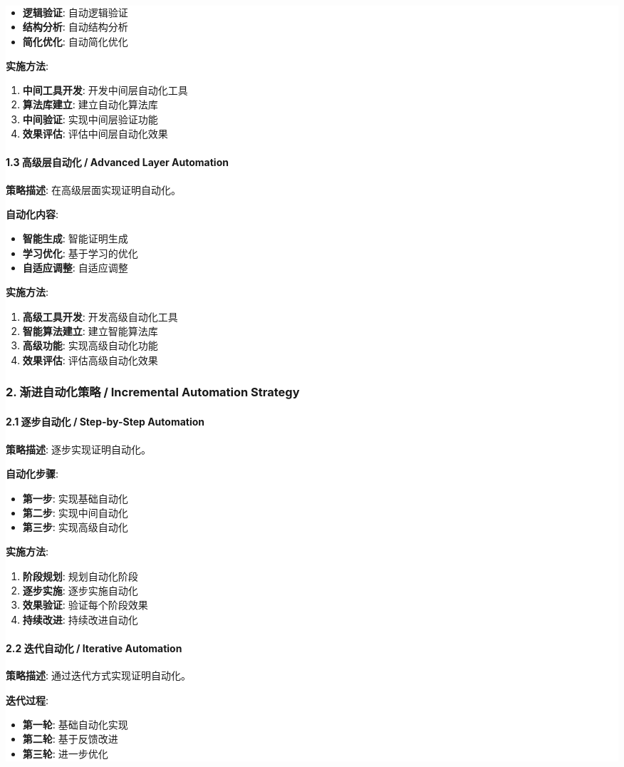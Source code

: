 - **逻辑验证**: 自动逻辑验证
- **结构分析**: 自动结构分析
- **简化优化**: 自动简化优化

**实施方法**:

1. **中间工具开发**: 开发中间层自动化工具
2. **算法库建立**: 建立自动化算法库
3. **中间验证**: 实现中间层验证功能
4. **效果评估**: 评估中间层自动化效果

#### 1.3 高级层自动化 / Advanced Layer Automation

**策略描述**:
在高级层面实现证明自动化。

**自动化内容**:

- **智能生成**: 智能证明生成
- **学习优化**: 基于学习的优化
- **自适应调整**: 自适应调整

**实施方法**:

1. **高级工具开发**: 开发高级自动化工具
2. **智能算法建立**: 建立智能算法库
3. **高级功能**: 实现高级自动化功能
4. **效果评估**: 评估高级自动化效果

### 2. 渐进自动化策略 / Incremental Automation Strategy

#### 2.1 逐步自动化 / Step-by-Step Automation

**策略描述**:
逐步实现证明自动化。

**自动化步骤**:

- **第一步**: 实现基础自动化
- **第二步**: 实现中间自动化
- **第三步**: 实现高级自动化

**实施方法**:

1. **阶段规划**: 规划自动化阶段
2. **逐步实施**: 逐步实施自动化
3. **效果验证**: 验证每个阶段效果
4. **持续改进**: 持续改进自动化

#### 2.2 迭代自动化 / Iterative Automation

**策略描述**:
通过迭代方式实现证明自动化。

**迭代过程**:

- **第一轮**: 基础自动化实现
- **第二轮**: 基于反馈改进
- **第三轮**: 进一步优化
